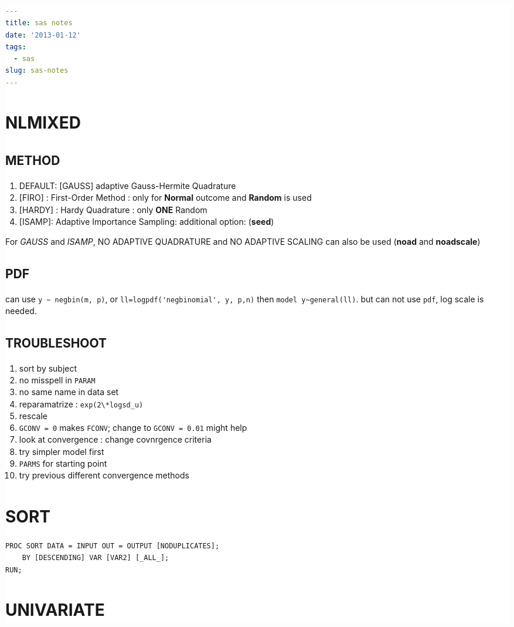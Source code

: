 ```yaml
---
title: sas notes
date: '2013-01-12'
tags:
  - sas
slug: sas-notes
---
```



# NLMIXED #

## METHOD ##

1. DEFAULT: [GAUSS] adaptive Gauss-Hermite Quadrature
2. [FIRO] : First-Order Method : only for **Normal** outcome and **Random** is used
3. [HARDY] : Hardy Quadrature : only **ONE** Random
4. [ISAMP]: Adaptive Importance Sampling: additional option: (**seed**)

For *GAUSS* and *ISAMP*, NO ADAPTIVE QUADRATURE and NO ADAPTIVE SCALING can also be used (**noad** and **noadscale**)

## PDF ##

can use `y ~ negbin(m, p)`, or `ll=logpdf('negbinomial', y, p,n)` then
`model y~general(ll)`. but can not use `pdf`, log scale is needed.

## TROUBLESHOOT ##

1. sort by subject
2. no misspell in `PARAM`
3. no same name in data set
4. reparamatrize : `exp(2\*logsd_u)`
5. rescale
6. `GCONV = 0` makes `FCONV`; change to `GCONV = 0.01` might help
7. look at convergence : change covnrgence criteria
8. try simpler model first
9. `PARMS` for starting point
10. try previous different convergence methods

# SORT #

	PROC SORT DATA = INPUT OUT = OUTPUT [NODUPLICATES];
		BY [DESCENDING] VAR [VAR2] [_ALL_];
	RUN;

# UNIVARIATE #

